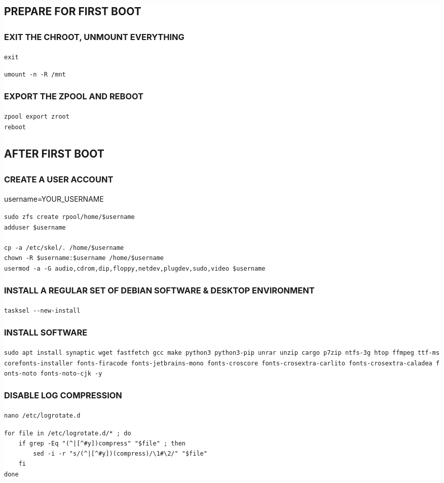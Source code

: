 ## PREPARE FOR FIRST BOOT

### EXIT THE CHROOT, UNMOUNT EVERYTHING
```
exit
```
```
umount -n -R /mnt
```

### EXPORT THE ZPOOL AND REBOOT
```
zpool export zroot
reboot
```


## AFTER FIRST BOOT

### CREATE A USER ACCOUNT

username=YOUR_USERNAME
```
sudo zfs create rpool/home/$username
adduser $username

cp -a /etc/skel/. /home/$username
chown -R $username:$username /home/$username
usermod -a -G audio,cdrom,dip,floppy,netdev,plugdev,sudo,video $username
```

### INSTALL A REGULAR SET OF DEBIAN SOFTWARE & DESKTOP ENVIRONMENT
```
tasksel --new-install
```

### INSTALL SOFTWARE
```
sudo apt install synaptic wget fastfetch gcc make python3 python3-pip unrar unzip cargo p7zip ntfs-3g htop ffmpeg ttf-mscorefonts-installer fonts-firacode fonts-jetbrains-mono fonts-croscore fonts-crosextra-carlito fonts-crosextra-caladea fonts-noto fonts-noto-cjk -y
```

### DISABLE LOG COMPRESSION
```
nano /etc/logrotate.d
```
```
for file in /etc/logrotate.d/* ; do
    if grep -Eq "(^|[^#y])compress" "$file" ; then
        sed -i -r "s/(^|[^#y])(compress)/\1#\2/" "$file"
    fi
done
```
